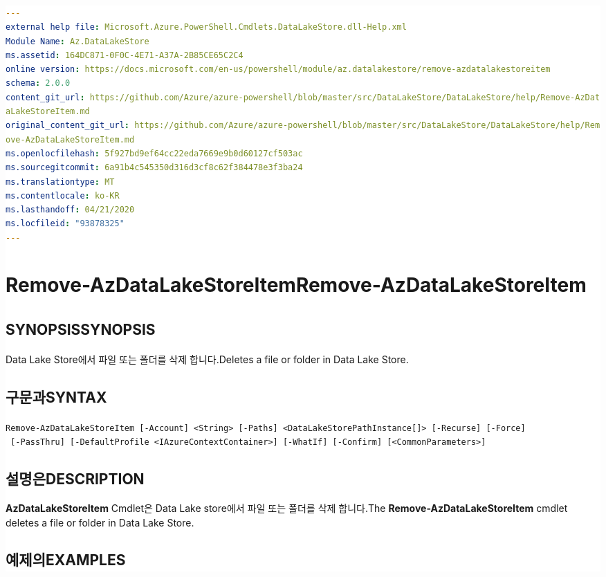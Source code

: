 ```yaml
---
external help file: Microsoft.Azure.PowerShell.Cmdlets.DataLakeStore.dll-Help.xml
Module Name: Az.DataLakeStore
ms.assetid: 164DC871-0F0C-4E71-A37A-2B85CE65C2C4
online version: https://docs.microsoft.com/en-us/powershell/module/az.datalakestore/remove-azdatalakestoreitem
schema: 2.0.0
content_git_url: https://github.com/Azure/azure-powershell/blob/master/src/DataLakeStore/DataLakeStore/help/Remove-AzDataLakeStoreItem.md
original_content_git_url: https://github.com/Azure/azure-powershell/blob/master/src/DataLakeStore/DataLakeStore/help/Remove-AzDataLakeStoreItem.md
ms.openlocfilehash: 5f927bd9ef64cc22eda7669e9b0d60127cf503ac
ms.sourcegitcommit: 6a91b4c545350d316d3cf8c62f384478e3f3ba24
ms.translationtype: MT
ms.contentlocale: ko-KR
ms.lasthandoff: 04/21/2020
ms.locfileid: "93878325"
---
```

# <span data-ttu-id="8fdca-101">Remove-AzDataLakeStoreItem</span><span class="sxs-lookup"><span data-stu-id="8fdca-101">Remove-AzDataLakeStoreItem</span></span>

## <span data-ttu-id="8fdca-102">SYNOPSIS</span><span class="sxs-lookup"><span data-stu-id="8fdca-102">SYNOPSIS</span></span>
<span data-ttu-id="8fdca-103">Data Lake Store에서 파일 또는 폴더를 삭제 합니다.</span><span class="sxs-lookup"><span data-stu-id="8fdca-103">Deletes a file or folder in Data Lake Store.</span></span>

## <span data-ttu-id="8fdca-104">구문과</span><span class="sxs-lookup"><span data-stu-id="8fdca-104">SYNTAX</span></span>

```
Remove-AzDataLakeStoreItem [-Account] <String> [-Paths] <DataLakeStorePathInstance[]> [-Recurse] [-Force]
 [-PassThru] [-DefaultProfile <IAzureContextContainer>] [-WhatIf] [-Confirm] [<CommonParameters>]
```

## <span data-ttu-id="8fdca-105">설명은</span><span class="sxs-lookup"><span data-stu-id="8fdca-105">DESCRIPTION</span></span>
<span data-ttu-id="8fdca-106">**AzDataLakeStoreItem** Cmdlet은 Data Lake store에서 파일 또는 폴더를 삭제 합니다.</span><span class="sxs-lookup"><span data-stu-id="8fdca-106">The **Remove-AzDataLakeStoreItem** cmdlet deletes a file or folder in Data Lake Store.</span></span>

## <span data-ttu-id="8fdca-107">예제의</span><span class="sxs-lookup"><span data-stu-id="8fdca-107">EXAMPLES</span></span>
